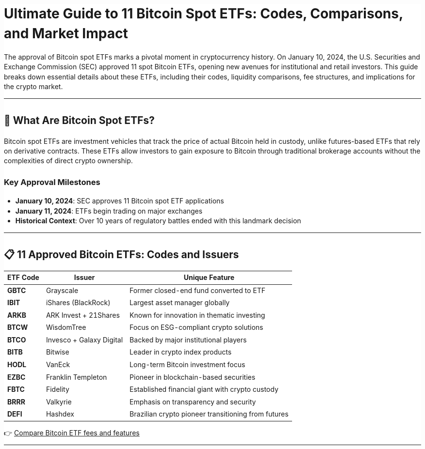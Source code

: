 # Ultimate Guide to 11 Bitcoin Spot ETFs: Codes, Comparisons, and Market Impact

The approval of Bitcoin spot ETFs marks a pivotal moment in cryptocurrency history. On January 10, 2024, the U.S. Securities and Exchange Commission (SEC) approved 11 spot Bitcoin ETFs, opening new avenues for institutional and retail investors. This guide breaks down essential details about these ETFs, including their codes, liquidity comparisons, fee structures, and implications for the crypto market.

---

## 🧩 What Are Bitcoin Spot ETFs?

Bitcoin spot ETFs are investment vehicles that track the price of actual Bitcoin held in custody, unlike futures-based ETFs that rely on derivative contracts. These ETFs allow investors to gain exposure to Bitcoin through traditional brokerage accounts without the complexities of direct crypto ownership.

### Key Approval Milestones
- **January 10, 2024**: SEC approves 11 Bitcoin spot ETF applications
- **January 11, 2024**: ETFs begin trading on major exchanges
- **Historical Context**: Over 10 years of regulatory battles ended with this landmark decision

---

## 📋 11 Approved Bitcoin ETFs: Codes and Issuers

| ETF Code | Issuer | Unique Feature |
|---------|--------|----------------|
| **GBTC** | Grayscale | Former closed-end fund converted to ETF |
| **IBIT** | iShares (BlackRock) | Largest asset manager globally |
| **ARKB** | ARK Invest + 21Shares | Known for innovation in thematic investing |
| **BTCW** | WisdomTree | Focus on ESG-compliant crypto solutions |
| **BTCO** | Invesco + Galaxy Digital | Backed by major institutional players |
| **BITB** | Bitwise | Leader in crypto index products |
| **HODL** | VanEck | Long-term Bitcoin investment focus |
| **EZBC** | Franklin Templeton | Pioneer in blockchain-based securities |
| **FBTC** | Fidelity | Established financial giant with crypto custody |
| **BRRR** | Valkyrie | Emphasis on transparency and security |
| **DEFI** | Hashdex | Brazilian crypto pioneer transitioning from futures |

👉 [Compare Bitcoin ETF fees and features](https://bit.ly/okx-bonus)

---